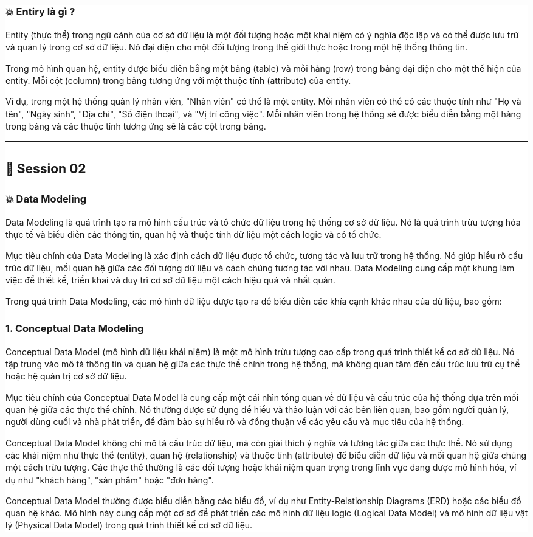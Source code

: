 
### 💥 Entiry là gì ?

Entity (thực thể) trong ngữ cảnh của cơ sở dữ liệu là một đối tượng hoặc một khái niệm có ý nghĩa độc lập và có thể được lưu trữ và quản lý trong cơ sở dữ liệu. Nó đại diện cho một đối tượng trong thế giới thực hoặc trong một hệ thống thông tin.

Trong mô hình quan hệ, entity được biểu diễn bằng một bảng (table) và mỗi hàng (row) trong bảng đại diện cho một thể hiện của entity. Mỗi cột (column) trong bảng tương ứng với một thuộc tính (attribute) của entity.

Ví dụ, trong một hệ thống quản lý nhân viên, "Nhân viên" có thể là một entity. Mỗi nhân viên có thể có các thuộc tính như "Họ và tên", "Ngày sinh", "Địa chỉ", "Số điện thoại", và "Vị trí công việc". Mỗi nhân viên trong hệ thống sẽ được biểu diễn bằng một hàng trong bảng và các thuộc tính tương ứng sẽ là các cột trong bảng.

---

## 💛 Session 02

### 💥 Data Modeling

Data Modeling là quá trình tạo ra mô hình cấu trúc và tổ chức dữ liệu trong hệ thống cơ sở dữ liệu. Nó là quá trình trừu tượng hóa thực tế và biểu diễn các thông tin, quan hệ và thuộc tính dữ liệu một cách logic và có tổ chức.

Mục tiêu chính của Data Modeling là xác định cách dữ liệu được tổ chức, tương tác và lưu trữ trong hệ thống. Nó giúp hiểu rõ cấu trúc dữ liệu, mối quan hệ giữa các đối tượng dữ liệu và cách chúng tương tác với nhau. Data Modeling cung cấp một khung làm việc để thiết kế, triển khai và duy trì cơ sở dữ liệu một cách hiệu quả và nhất quán.

Trong quá trình Data Modeling, các mô hình dữ liệu được tạo ra để biểu diễn các khía cạnh khác nhau của dữ liệu, bao gồm:

### 1. Conceptual Data Modeling

Conceptual Data Model (mô hình dữ liệu khái niệm) là một mô hình trừu tượng cao cấp trong quá trình thiết kế cơ sở dữ liệu. Nó tập trung vào mô tả thông tin và quan hệ giữa các thực thể chính trong hệ thống, mà không quan tâm đến cấu trúc lưu trữ cụ thể hoặc hệ quản trị cơ sở dữ liệu.

Mục tiêu chính của Conceptual Data Model là cung cấp một cái nhìn tổng quan về dữ liệu và cấu trúc của hệ thống dựa trên mối quan hệ giữa các thực thể chính. Nó thường được sử dụng để hiểu và thảo luận với các bên liên quan, bao gồm người quản lý, người dùng cuối và nhà phát triển, để đảm bảo sự hiểu rõ và đồng thuận về các yêu cầu và mục tiêu của hệ thống.

Conceptual Data Model không chỉ mô tả cấu trúc dữ liệu, mà còn giải thích ý nghĩa và tương tác giữa các thực thể. Nó sử dụng các khái niệm như thực thể (entity), quan hệ (relationship) và thuộc tính (attribute) để biểu diễn dữ liệu và mối quan hệ giữa chúng một cách trừu tượng. Các thực thể thường là các đối tượng hoặc khái niệm quan trọng trong lĩnh vực đang được mô hình hóa, ví dụ như "khách hàng", "sản phẩm" hoặc "đơn hàng".

Conceptual Data Model thường được biểu diễn bằng các biểu đồ, ví dụ như Entity-Relationship Diagrams (ERD) hoặc các biểu đồ quan hệ khác. Mô hình này cung cấp một cơ sở để phát triển các mô hình dữ liệu logic (Logical Data Model) và mô hình dữ liệu vật lý (Physical Data Model) trong quá trình thiết kế cơ sở dữ liệu.
